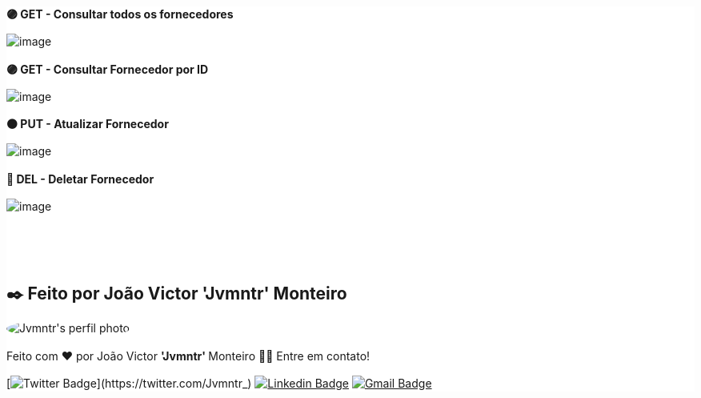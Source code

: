 <strong> 🟣 GET - Consultar todos os fornecedores </strong>
	
![image](https://user-images.githubusercontent.com/61757615/232566974-96cd415c-2435-4459-baee-b60ca1a48070.png)	

<strong> 🟣 GET - Consultar Fornecedor por ID </strong>

![image](https://user-images.githubusercontent.com/61757615/232567069-26df2a97-09b8-4ac1-b1f5-304d544ce0b1.png)

<strong> 🟠 PUT - Atualizar Fornecedor </strong>

![image](https://user-images.githubusercontent.com/61757615/232567185-5247e1c8-7ac3-4c5e-8439-83893422dd60.png)

<strong> 🔴 DEL - Deletar Fornecedor </strong>

![image](https://user-images.githubusercontent.com/61757615/232567259-ea804f89-d608-4e3b-af8b-6f041fcd6f8d.png)

<br>
<br>

<h2>✒️ Feito por João Victor <strong> 'Jvmntr' </strong> Monteiro </h2>

<img style="border-radius: 50%;" src="https://user-images.githubusercontent.com/61757615/231557737-2903cb13-fb65-4824-ad09-431821364d2c.png" width="100px" alt="Jvmntr's perfil photo"/>

Feito com ❤️ por João Victor <strong> 'Jvmntr' </strong> Monteiro 🤘🏻 Entre em contato!

[![Twitter Badge](https://img.shields.io/badge/-@Jvmntr_-1ca0f1?style=flat-square&labelColor=1ca0f1&logo=twitter&logoColor=white&link=https://twitter.com/Jvmntr_)](https://twitter.com/Jvmntr_) 
[![Linkedin Badge](https://img.shields.io/badge/-Jvmntr-blue?style=flat-square&logo=Linkedin&logoColor=white&link=https://www.linkedin.com/in/jvmntr_/)](https://www.linkedin.com/in/jvmntr/) 
[![Gmail Badge](https://img.shields.io/badge/-jvmntr.email.com@gmail.com-c14438?style=flat-square&logo=Gmail&logoColor=white&link=mailto:jvmntr.email.com@gmail.com)](mailto:jvmntr.email.com@gmail.com)

